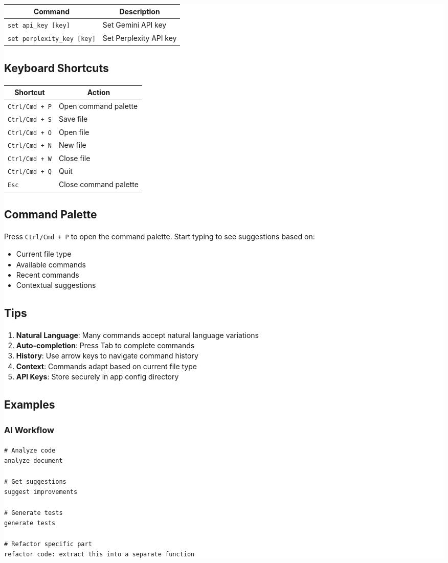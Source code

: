 | Command | Description |
|---------|-------------|
| `set api_key [key]` | Set Gemini API key |
| `set perplexity_key [key]` | Set Perplexity API key |

## Keyboard Shortcuts

| Shortcut | Action |
|----------|--------|
| `Ctrl/Cmd + P` | Open command palette |
| `Ctrl/Cmd + S` | Save file |
| `Ctrl/Cmd + O` | Open file |
| `Ctrl/Cmd + N` | New file |
| `Ctrl/Cmd + W` | Close file |
| `Ctrl/Cmd + Q` | Quit |
| `Esc` | Close command palette |

## Command Palette

Press `Ctrl/Cmd + P` to open the command palette. Start typing to see suggestions based on:
- Current file type
- Available commands
- Recent commands
- Contextual suggestions

## Tips

1. **Natural Language**: Many commands accept natural language variations
2. **Auto-completion**: Press Tab to complete commands
3. **History**: Use arrow keys to navigate command history
4. **Context**: Commands adapt based on current file type
5. **API Keys**: Store securely in app config directory

## Examples

### AI Workflow
```
# Analyze code
analyze document

# Get suggestions
suggest improvements

# Generate tests
generate tests

# Refactor specific part
refactor code: extract this into a separate function
```
